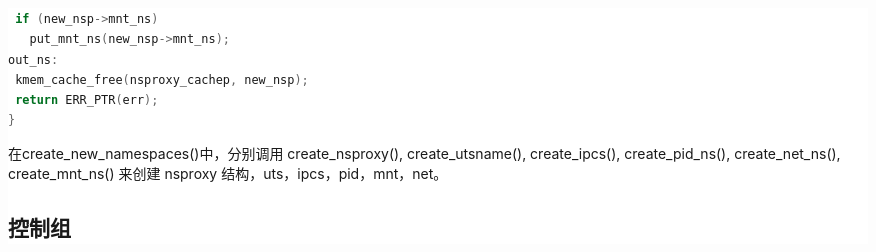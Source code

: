 ```c
 if (new_nsp->mnt_ns)
   put_mnt_ns(new_nsp->mnt_ns);
out_ns:
 kmem_cache_free(nsproxy_cachep, new_nsp);
 return ERR_PTR(err);
}
```

在create_new_namespaces()中，分别调用 create_nsproxy(), create_utsname(), create_ipcs(), create_pid_ns(), create_net_ns(), create_mnt_ns() 来创建 nsproxy 结构，uts，ipcs，pid，mnt，net。

## 控制组



